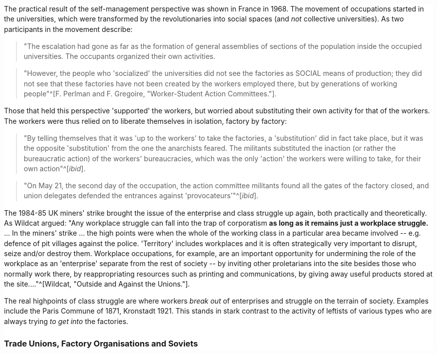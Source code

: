 The practical result of the self-management perspective was shown in
France in 1968. The movement of occupations started in the universities,
which were transformed by the revolutionaries into social spaces (and
_not_ collective universities). As two participants in the movement
describe:

>"The escalation had gone as far as the formation of general assemblies
>of sections of the population inside the occupied universities. The
>occupants organized their own activities.

>"However, the people who 'socialized' the universities did not see the
>factories as SOCIAL means of production; they did not see that these
>factories have not been created by the workers employed there, but by
>generations of working people"^[F. Perlman and F. Gregoire,
>"Worker-Student Action Committees."].

Those that held this perspective 'supported' the workers, but worried
about substituting their own activity for that of the workers. The
workers were thus relied on to liberate themselves in isolation, factory
by factory:

>"By telling themselves that it was 'up to the workers' to take the
>factories, a 'substitution' did in fact take place, but it was the
>opposite 'substitution' from the one the anarchists feared. The
>militants substituted the inaction (or rather the bureaucratic action)
>of the workers' bureaucracies, which was the only 'action' the workers
>were willing to take, for their own action"^[_ibid_].

>"On May 21, the second day of the occupation, the action committee
>militants found all the gates of the factory closed, and union
>delegates defended the entrances against 'provocateurs'"^[_ibid_].

The 1984-85 UK miners' strike brought the issue of the enterprise and
class struggle up again, both practically and theoretically. As Wildcat
argued: "Any workplace struggle can fall into the trap of corporatism
**as long as it remains just a workplace struggle.** ... In the miners'
strike ... the high points were when the whole of the working class in a
particular area became involved -- e.g. defence of pit villages against
the police. 'Territory' includes workplaces and it is often
strategically very important to disrupt, seize and/or destroy them.
Workplace occupations, for example, are an important opportunity for
undermining the role of the workplace as an 'enterprise' separate from
the rest of society -- by inviting other proletarians into the site
besides those who normally work there, by reappropriating resources such
as printing and communications, by giving away useful products stored at
the site...."^[Wildcat, "Outside and Against the Unions."].

The real highpoints of class struggle are where workers _break out_ of
enterprises and struggle on the terrain of society. Examples include the
Paris Commune of 1871, Kronstadt 1921. This stands in stark contrast to
the activity of leftists of various types who are always trying _to get
into_ the factories.

### Trade Unions, Factory Organisations and Soviets
